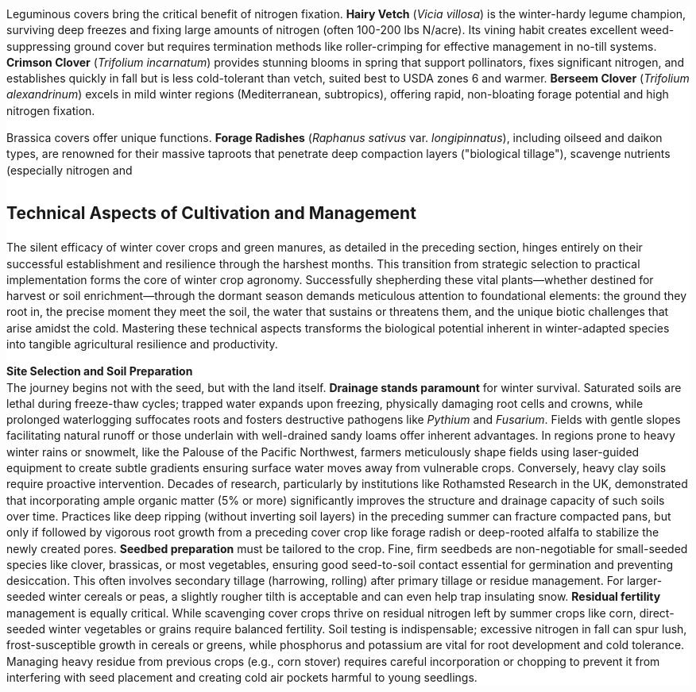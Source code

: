 Leguminous covers bring the critical benefit of nitrogen fixation. **Hairy Vetch** (*Vicia villosa*) is the winter-hardy legume champion, surviving deep freezes and fixing large amounts of nitrogen (often 100-200 lbs N/acre). Its vining habit creates excellent weed-suppressing ground cover but requires termination methods like roller-crimping for effective management in no-till systems. **Crimson Clover** (*Trifolium incarnatum*) provides stunning blooms in spring that support pollinators, fixes significant nitrogen, and establishes quickly in fall but is less cold-tolerant than vetch, suited best to USDA zones 6 and warmer. **Berseem Clover** (*Trifolium alexandrinum*) excels in mild winter regions (Mediterranean, subtropics), offering rapid, non-bloating forage potential and high nitrogen fixation.

Brassica covers offer unique functions. **Forage Radishes** (*Raphanus sativus* var. *longipinnatus*), including oilseed and daikon types, are renowned for their massive taproots that penetrate deep compaction layers ("biological tillage"), scavenge nutrients (especially nitrogen and

## Technical Aspects of Cultivation and Management

The silent efficacy of winter cover crops and green manures, as detailed in the preceding section, hinges entirely on their successful establishment and resilience through the harshest months. This transition from strategic selection to practical implementation forms the core of winter crop agronomy. Successfully shepherding these vital plants—whether destined for harvest or soil enrichment—through the dormant season demands meticulous attention to foundational elements: the ground they root in, the precise moment they meet the soil, the water that sustains or threatens them, and the unique biotic challenges that arise amidst the cold. Mastering these technical aspects transforms the biological potential inherent in winter-adapted species into tangible agricultural resilience and productivity.

**Site Selection and Soil Preparation**  
The journey begins not with the seed, but with the land itself. **Drainage stands paramount** for winter survival. Saturated soils are lethal during freeze-thaw cycles; trapped water expands upon freezing, physically damaging root cells and crowns, while prolonged waterlogging suffocates roots and fosters destructive pathogens like *Pythium* and *Fusarium*. Fields with gentle slopes facilitating natural runoff or those underlain with well-drained sandy loams offer inherent advantages. In regions prone to heavy winter rains or snowmelt, like the Palouse of the Pacific Northwest, farmers meticulously shape fields using laser-guided equipment to create subtle gradients ensuring surface water moves away from vulnerable crops. Conversely, heavy clay soils require proactive intervention. Decades of research, particularly by institutions like Rothamsted Research in the UK, demonstrated that incorporating ample organic matter (5% or more) significantly improves the structure and drainage capacity of such soils over time. Practices like deep ripping (without inverting soil layers) in the preceding summer can fracture compacted pans, but only if followed by vigorous root growth from a preceding cover crop like forage radish or deep-rooted alfalfa to stabilize the newly created pores. **Seedbed preparation** must be tailored to the crop. Fine, firm seedbeds are non-negotiable for small-seeded species like clover, brassicas, or most vegetables, ensuring good seed-to-soil contact essential for germination and preventing desiccation. This often involves secondary tillage (harrowing, rolling) after primary tillage or residue management. For larger-seeded winter cereals or peas, a slightly rougher tilth is acceptable and can even help trap insulating snow. **Residual fertility** management is equally critical. While scavenging cover crops thrive on residual nitrogen left by summer crops like corn, direct-seeded winter vegetables or grains require balanced fertility. Soil testing is indispensable; excessive nitrogen in fall can spur lush, frost-susceptible growth in cereals or greens, while phosphorus and potassium are vital for root development and cold tolerance. Managing heavy residue from previous crops (e.g., corn stover) requires careful incorporation or chopping to prevent it from interfering with seed placement and creating cold air pockets harmful to young seedlings.
